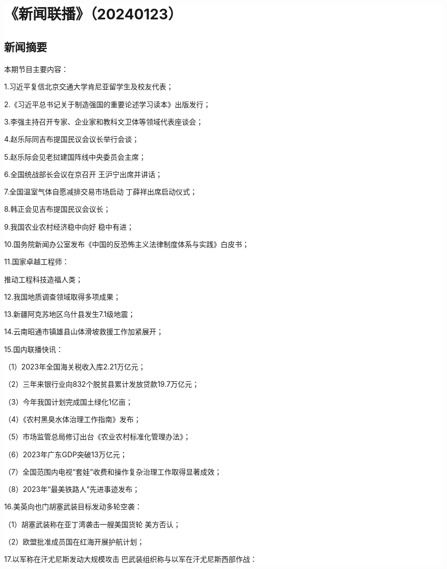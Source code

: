 # 《新闻联播》（20240123）

## 新闻摘要

本期节目主要内容：

1.习近平复信北京交通大学肯尼亚留学生及校友代表；

2.《习近平总书记关于制造强国的重要论述学习读本》出版发行；

3.李强主持召开专家、企业家和教科文卫体等领域代表座谈会；

4.赵乐际同吉布提国民议会议长举行会谈；

5.赵乐际会见老挝建国阵线中央委员会主席；

6.全国统战部长会议在京召开 王沪宁出席并讲话；

7.全国温室气体自愿减排交易市场启动 丁薛祥出席启动仪式；

8.韩正会见吉布提国民议会议长；

9.我国农业农村经济稳中向好 稳中有进；

10.国务院新闻办公室发布《中国的反恐怖主义法律制度体系与实践》白皮书；

11.国家卓越工程师：

推动工程科技造福人类；

12.我国地质调查领域取得多项成果；

13.新疆阿克苏地区乌什县发生7.1级地震；

14.云南昭通市镇雄县山体滑坡救援工作加紧展开；

15.国内联播快讯：

（1）2023年全国海关税收入库2.21万亿元；

（2）三年来银行业向832个脱贫县累计发放贷款19.7万亿元；

（3）今年我国计划完成国土绿化1亿亩；

（4）《农村黑臭水体治理工作指南》发布；

（5）市场监管总局修订出台《农业农村标准化管理办法》；

（6）2023年广东GDP突破13万亿元；

（7）全国范围内电视“套娃”收费和操作复杂治理工作取得显著成效；

（8）2023年“最美铁路人”先进事迹发布；

16.美英向也门胡塞武装目标发动多轮空袭：

（1）胡塞武装称在亚丁湾袭击一艘美国货轮 美方否认；

（2）欧盟批准成员国在红海开展护航计划；

17.以军称在汗尤尼斯发动大规模攻击 巴武装组织称与以军在汗尤尼斯西部作战：

